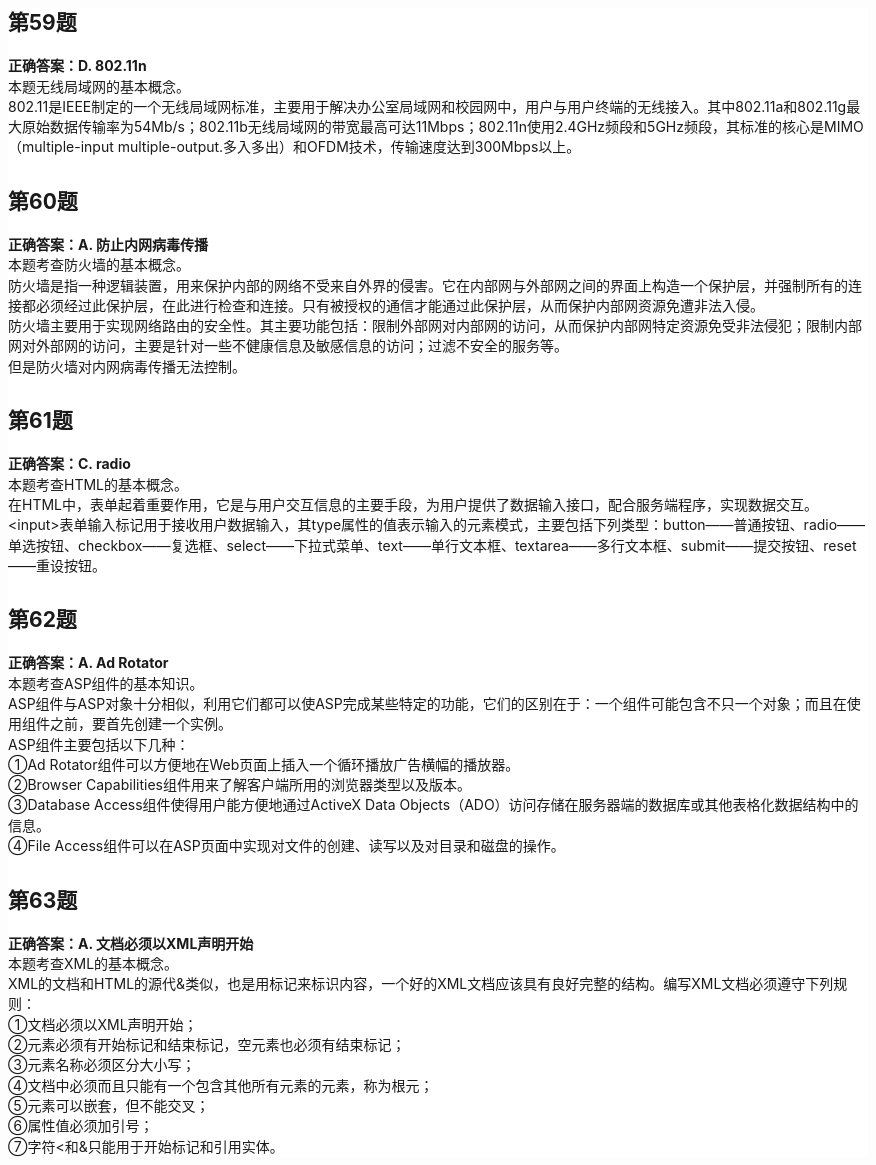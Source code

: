 
## 第59题 ##

**正确答案：D. 802.11n**  
本题无线局域网的基本概念。  
802.11是IEEE制定的一个无线局域网标准，主要用于解决办公室局域网和校园网中，用户与用户终端的无线接入。其中802.11a和802.11g最大原始数据传输率为54Mb/s；802.11b无线局域网的带宽最高可达11Mbps；802.11n使用2.4GHz频段和5GHz频段，其标准的核心是MIMO（multiple-input multiple-output.多入多出）和OFDM技术，传输速度达到300Mbps以上。  


## 第60题 ##

**正确答案：A. 防止内网病毒传播**  
本题考查防火墙的基本概念。  
防火墙是指一种逻辑装置，用来保护内部的网络不受来自外界的侵害。它在内部网与外部网之间的界面上构造一个保护层，并强制所有的连接都必须经过此保护层，在此进行检查和连接。只有被授权的通信才能通过此保护层，从而保护内部网资源免遭非法入侵。  
防火墙主要用于实现网络路由的安全性。其主要功能包括：限制外部网对内部网的访问，从而保护内部网特定资源免受非法侵犯；限制内部网对外部网的访问，主要是针对一些不健康信息及敏感信息的访问；过滤不安全的服务等。  
但是防火墙对内网病毒传播无法控制。  


## 第61题 ##

**正确答案：C. radio**  
本题考查HTML的基本概念。  
在HTML中，表单起着重要作用，它是与用户交互信息的主要手段，为用户提供了数据输入接口，配合服务端程序，实现数据交互。  
&lt;input&gt;表单输入标记用于接收用户数据输入，其type属性的值表示输入的元素模式，主要包括下列类型：button——普通按钮、radio——单选按钮、checkbox——复选框、select——下拉式菜单、text——单行文本框、textarea——多行文本框、submit——提交按钮、reset——重设按钮。  


## 第62题 ##

**正确答案：A. Ad Rotator**  
本题考查ASP组件的基本知识。  
ASP组件与ASP对象十分相似，利用它们都可以使ASP完成某些特定的功能，它们的区别在于：一个组件可能包含不只一个对象；而且在使用组件之前，要首先创建一个实例。  
ASP组件主要包括以下几种：  
①Ad Rotator组件可以方便地在Web页面上插入一个循环播放广告横幅的播放器。  
②Browser Capabilities组件用来了解客户端所用的浏览器类型以及版本。  
③Database Access组件使得用户能方便地通过ActiveX Data Objects（ADO）访问存储在服务器端的数据库或其他表格化数据结构中的信息。  
④File Access组件可以在ASP页面中实现对文件的创建、读写以及对目录和磁盘的操作。  


## 第63题 ##

**正确答案：A. 文档必须以XML声明开始**  
本题考查XML的基本概念。  
XML的文档和HTML的源代&类似，也是用标记来标识内容，一个好的XML文档应该具有良好完整的结构。编写XML文档必须遵守下列规则：  
①文档必须以XML声明开始；  
②元素必须有开始标记和结束标记，空元素也必须有结束标记；  
③元素名称必须区分大小写；  
④文档中必须而且只能有一个包含其他所有元素的元素，称为根元；  
⑤元素可以嵌套，但不能交叉；  
⑥属性值必须加引号；  
⑦字符&lt;和&只能用于开始标记和引用实体。  
